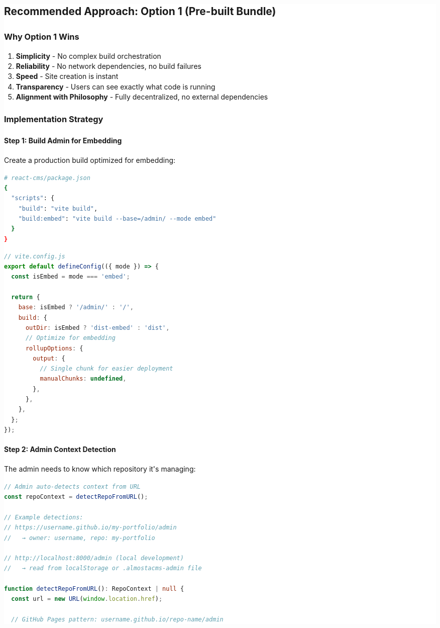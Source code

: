 ## Recommended Approach: Option 1 (Pre-built Bundle)

### Why Option 1 Wins

1. **Simplicity** - No complex build orchestration
2. **Reliability** - No network dependencies, no build failures
3. **Speed** - Site creation is instant
4. **Transparency** - Users can see exactly what code is running
5. **Alignment with Philosophy** - Fully decentralized, no external dependencies

### Implementation Strategy

#### Step 1: Build Admin for Embedding

Create a production build optimized for embedding:

```bash
# react-cms/package.json
{
  "scripts": {
    "build": "vite build",
    "build:embed": "vite build --base=/admin/ --mode embed"
  }
}
```

```javascript
// vite.config.js
export default defineConfig(({ mode }) => {
  const isEmbed = mode === 'embed';

  return {
    base: isEmbed ? '/admin/' : '/',
    build: {
      outDir: isEmbed ? 'dist-embed' : 'dist',
      // Optimize for embedding
      rollupOptions: {
        output: {
          // Single chunk for easier deployment
          manualChunks: undefined,
        },
      },
    },
  };
});
```

#### Step 2: Admin Context Detection

The admin needs to know which repository it's managing:

```typescript
// Admin auto-detects context from URL
const repoContext = detectRepoFromURL();

// Example detections:
// https://username.github.io/my-portfolio/admin
//   → owner: username, repo: my-portfolio

// http://localhost:8000/admin (local development)
//   → read from localStorage or .almostacms-admin file

function detectRepoFromURL(): RepoContext | null {
  const url = new URL(window.location.href);

  // GitHub Pages pattern: username.github.io/repo-name/admin
```